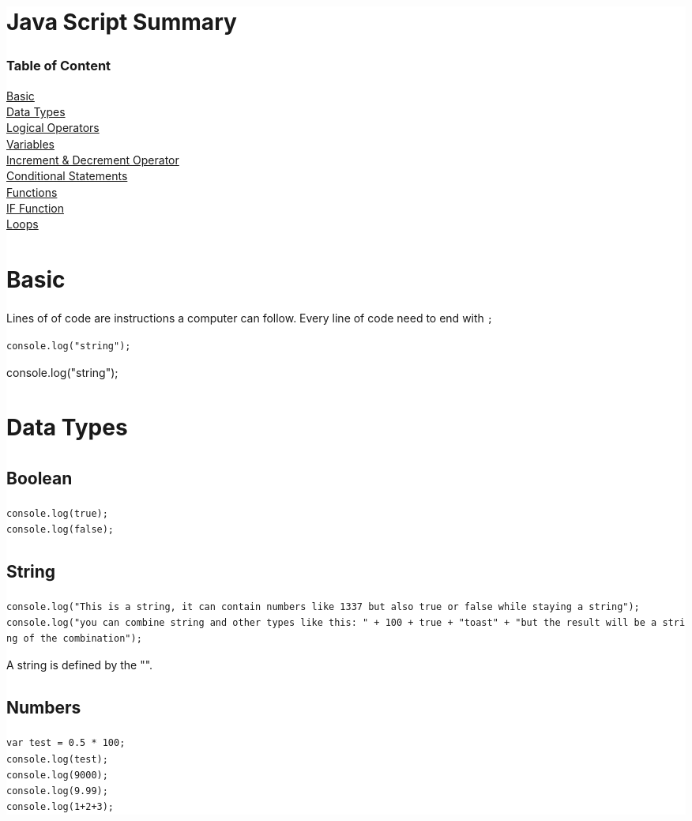 # Java Script Summary
### Table of Content
[Basic](#Basic)<br>
[Data Types](#Data-Types)<br>
[Logical Operators](#Logical-Operators)<br>
[Variables](#Variables)<br>
[Increment & Decrement Operator](#Increment-&-Decrement-Operator)<br>
[Conditional Statements](#Conditional-Statements)<br>
[Functions](#Functions)<br>
[IF Function](#If-Function)<br>
[Loops](#Loops)<br>
# Basic
Lines of of code are instructions a computer can follow.
Every line of code need to end with `;`

```JS
console.log("string");
```
console.log("string");

# Data Types

## Boolean
```JS
console.log(true);
console.log(false);
```

## String
```JS
console.log("This is a string, it can contain numbers like 1337 but also true or false while staying a string");
console.log("you can combine string and other types like this: " + 100 + true + "toast" + "but the result will be a string of the combination");
```
A string is defined by the "".

## Numbers

```JS
var test = 0.5 * 100;
console.log(test);
console.log(9000);
console.log(9.99);
console.log(1+2+3);
```
